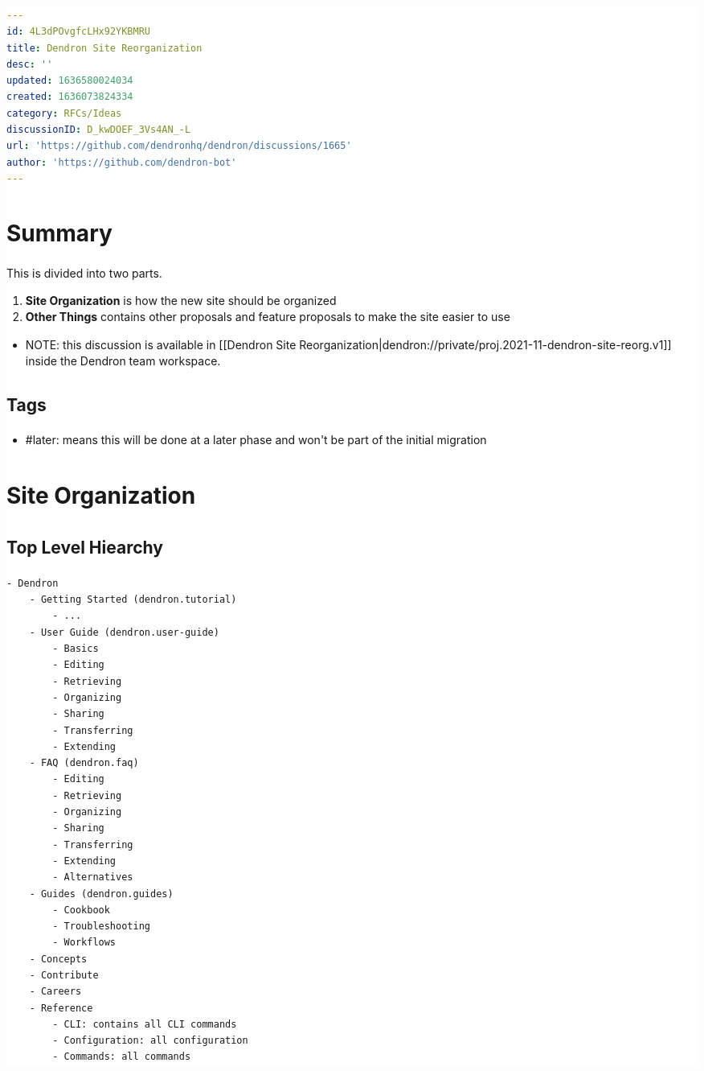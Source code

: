 ```yaml
---
id: 4L3dPOvgfcLHx92YKBMRU
title: Dendron Site Reorganization
desc: ''
updated: 1636580024034
created: 1636073824334
category: RFCs/Ideas
discussionID: D_kwDOEF_3Vs4AN_-L
url: 'https://github.com/dendronhq/dendron/discussions/1665'
author: 'https://github.com/dendron-bot'
---
```


# Summary

This is divided into two parts.

1. **Site Organization** is how the new site should be organized
2. **Other Things** contains other proposals and feature proposals to make the site easier to use

- NOTE: this discussion is available in [[Dendron Site Reorganization|dendron://private/proj.2021-11-dendron-site-reorg.v1]] inside the Dendron team workspace.

## Tags
- #later: means this will be done at a later phase and won't be part of the initial migration


# Site Organization

## Top Level Hiearchy
```
- Dendron
    - Getting Started (dendron.tutorial)
        - ...
    - User Guide (dendron.user-guide)
        - Basics 
        - Editing 
        - Retrieving 
        - Organizing 
        - Sharing 
        - Transferring 
        - Extending 
    - FAQ (dendron.faq)
        - Editing
        - Retrieving
        - Organizing
        - Sharing
        - Transferring
        - Extending
        - Alternatives
    - Guides (dendron.guides)
        - Cookbook
        - Troubleshooting
        - Workflows 
    - Concepts
    - Contribute
    - Careers
    - Reference
        - CLI: contains all CLI commands
        - Configuration: all configuration
        - Commands: all commands
```

[^1]: this means taking a note reference of the same section from each feature of Dendron if it exist. you can see the sections within each feature in [[Feature Anatomy|dendron://private/proj.2021-11-dendron-site-reorg.v1#feature-anatomy]]. Unless otherwise stated, the note references will be grouped by action (see user guide). Not all features will have a note reference for each section.